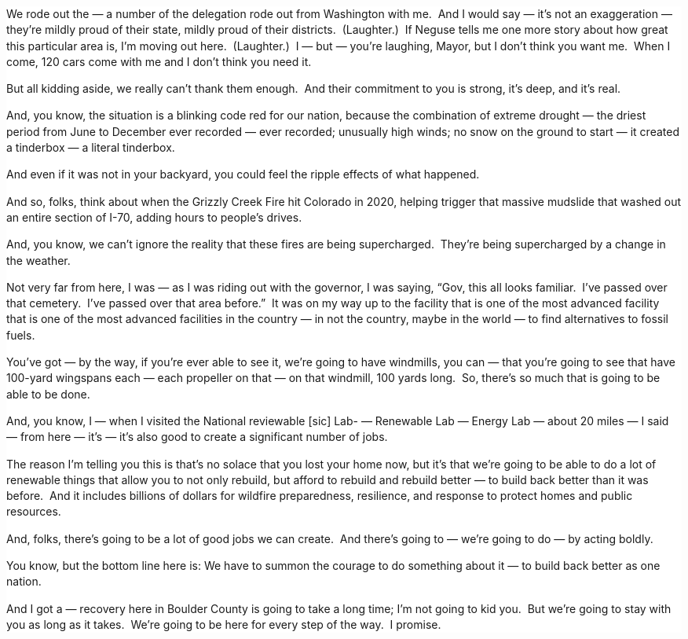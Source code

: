 We rode out the — a number of the delegation rode out from Washington
with me.  And I would say — it’s not an exaggeration — they’re mildly
proud of their state, mildly proud of their districts.  (Laughter.)  If
Neguse tells me one more story about how great this particular area is,
I’m moving out here.  (Laughter.)  I — but — you’re laughing, Mayor, but
I don’t think you want me.  When I come, 120 cars come with me and I
don’t think you need it. 

But all kidding aside, we really can’t thank them enough.  And their
commitment to you is strong, it’s deep, and it’s real. 

And, you know, the situation is a blinking code red for our nation,
because the combination of extreme drought — the driest period from June
to December ever recorded — ever recorded; unusually high winds; no snow
on the ground to start — it created a tinderbox — a literal tinderbox. 

And even if it was not in your backyard, you could feel the ripple
effects of what happened. 

And so, folks, think about when the Grizzly Creek Fire hit Colorado in
2020, helping trigger that massive mudslide that washed out an entire
section of I-70, adding hours to people’s drives.

And, you know, we can’t ignore the reality that these fires are being
supercharged.  They’re being supercharged by a change in the weather. 

Not very far from here, I was — as I was riding out with the governor, I
was saying, “Gov, this all looks familiar.  I’ve passed over that
cemetery.  I’ve passed over that area before.”  It was on my way up to
the facility that is one of the most advanced facility that is one of
the most advanced facilities in the country — in not the country, maybe
in the world — to find alternatives to fossil fuels. 

You’ve got — by the way, if you’re ever able to see it, we’re going to
have windmills, you can — that you’re going to see that have 100-yard
wingspans each — each propeller on that — on that windmill, 100 yards
long.  So, there’s so much that is going to be able to be done.

And, you know, I — when I visited the National reviewable \[sic\] Lab- —
Renewable Lab — Energy Lab — about 20 miles — I said — from here — it’s
— it’s also good to create a significant number of jobs. 

The reason I’m telling you this is that’s no solace that you lost your
home now, but it’s that we’re going to be able to do a lot of renewable
things that allow you to not only rebuild, but afford to rebuild and
rebuild better — to build back better than it was before.  And it
includes billions of dollars for wildfire preparedness, resilience, and
response to protect homes and public resources.

And, folks, there’s going to be a lot of good jobs we can create.  And
there’s going to — we’re going to do — by acting boldly.

You know, but the bottom line here is: We have to summon the courage to
do something about it — to build back better as one nation. 

And I got a — recovery here in Boulder County is going to take a long
time; I’m not going to kid you.  But we’re going to stay with you as
long as it takes.  We’re going to be here for every step of the way.  I
promise.
